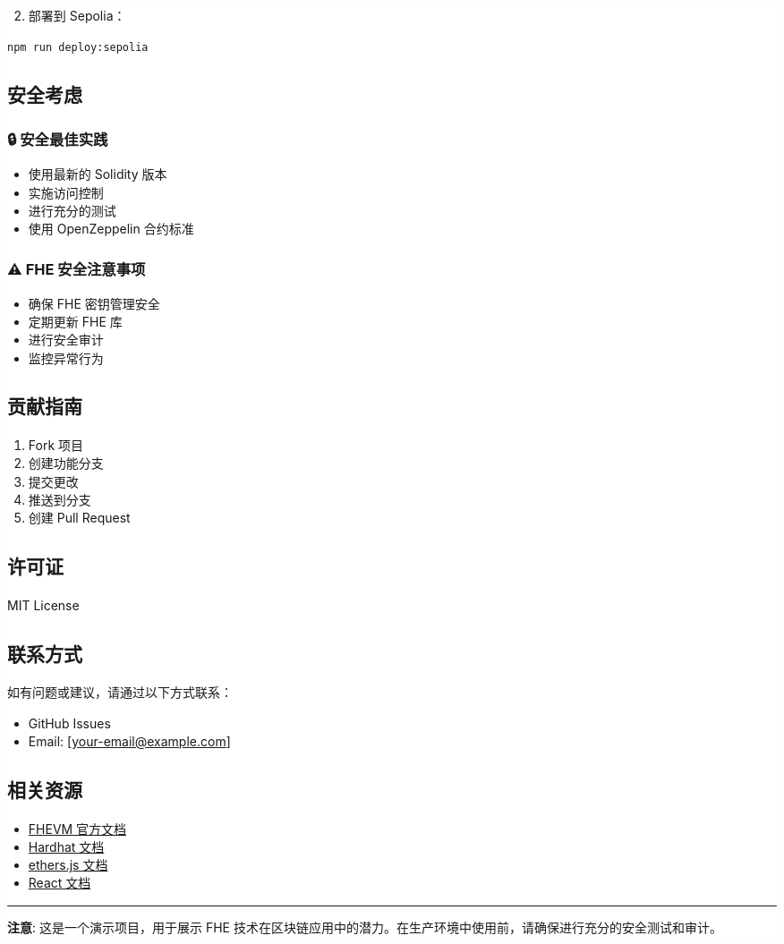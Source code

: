 2. 部署到 Sepolia：
```bash
npm run deploy:sepolia
```

## 安全考虑

### 🔒 安全最佳实践
- 使用最新的 Solidity 版本
- 实施访问控制
- 进行充分的测试
- 使用 OpenZeppelin 合约标准

### ⚠️ FHE 安全注意事项
- 确保 FHE 密钥管理安全
- 定期更新 FHE 库
- 进行安全审计
- 监控异常行为

## 贡献指南

1. Fork 项目
2. 创建功能分支
3. 提交更改
4. 推送到分支
5. 创建 Pull Request

## 许可证

MIT License

## 联系方式

如有问题或建议，请通过以下方式联系：
- GitHub Issues
- Email: [your-email@example.com]

## 相关资源

- [FHEVM 官方文档](https://docs.zama.ai/fhevm)
- [Hardhat 文档](https://hardhat.org/docs)
- [ethers.js 文档](https://docs.ethers.org/)
- [React 文档](https://react.dev/)

---

**注意**: 这是一个演示项目，用于展示 FHE 技术在区块链应用中的潜力。在生产环境中使用前，请确保进行充分的安全测试和审计。
